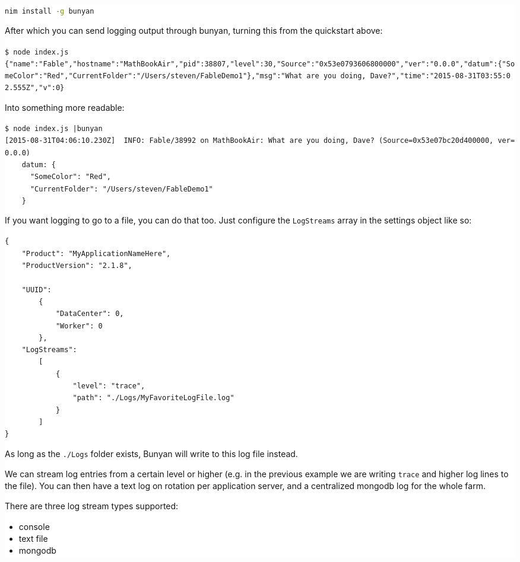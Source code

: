 ```sh
nim install -g bunyan
```

After which you can send logging output through bunyan, turning this from the quickstart above:

```
$ node index.js
{"name":"Fable","hostname":"MathBookAir","pid":38807,"level":30,"Source":"0x53e0793606800000","ver":"0.0.0","datum":{"SomeColor":"Red","CurrentFolder":"/Users/steven/FableDemo1"},"msg":"What are you doing, Dave?","time":"2015-08-31T03:55:02.555Z","v":0}
```

Into something more readable:

```
$ node index.js |bunyan
[2015-08-31T04:06:10.230Z]  INFO: Fable/38992 on MathBookAir: What are you doing, Dave? (Source=0x53e07bc20d400000, ver=0.0.0)
    datum: {
      "SomeColor": "Red",
      "CurrentFolder": "/Users/steven/FableDemo1"
    }
```

If you want logging to go to a file, you can do that too.  Just configure the `LogStreams` array in the settings object like so:

```
{
	"Product": "MyApplicationNameHere",
	"ProductVersion": "2.1.8",

	"UUID":
		{
			"DataCenter": 0,
			"Worker": 0
		},
	"LogStreams":
		[
			{
				"level": "trace",
				"path": "./Logs/MyFavoriteLogFile.log"
			}
		]
}
```

As long as the `./Logs` folder exists, Bunyan will write to this log file instead.

We can stream log entries from a certain level or higher (e.g. in the previous example we are writing `trace` and higher log lines to the file).  You can then have a text log on rotation per application server, and a centralized mongodb log for the whole farm.

There are three log stream types supported:

 - console
 - text file
 - mongodb
